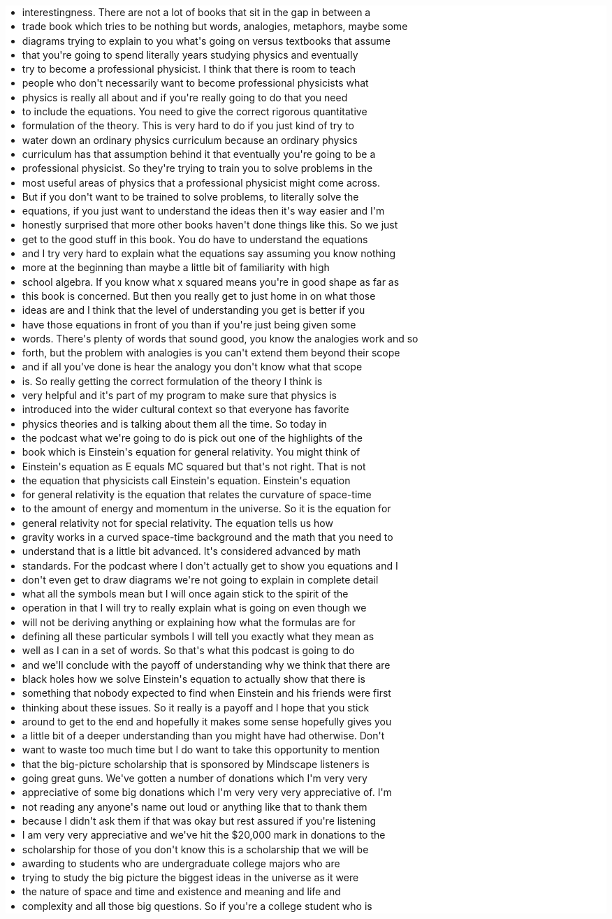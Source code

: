*  interestingness. There are not a lot of books that sit in the gap in between a
*  trade book which tries to be nothing but words, analogies, metaphors, maybe some
*  diagrams trying to explain to you what's going on versus textbooks that assume
*  that you're going to spend literally years studying physics and eventually
*  try to become a professional physicist. I think that there is room to teach
*  people who don't necessarily want to become professional physicists what
*  physics is really all about and if you're really going to do that you need
*  to include the equations. You need to give the correct rigorous quantitative
*  formulation of the theory. This is very hard to do if you just kind of try to
*  water down an ordinary physics curriculum because an ordinary physics
*  curriculum has that assumption behind it that eventually you're going to be a
*  professional physicist. So they're trying to train you to solve problems in the
*  most useful areas of physics that a professional physicist might come across.
*  But if you don't want to be trained to solve problems, to literally solve the
*  equations, if you just want to understand the ideas then it's way easier and I'm
*  honestly surprised that more other books haven't done things like this. So we just
*  get to the good stuff in this book. You do have to understand the equations
*  and I try very hard to explain what the equations say assuming you know nothing
*  more at the beginning than maybe a little bit of familiarity with high
*  school algebra. If you know what x squared means you're in good shape as far as
*  this book is concerned. But then you really get to just home in on what those
*  ideas are and I think that the level of understanding you get is better if you
*  have those equations in front of you than if you're just being given some
*  words. There's plenty of words that sound good, you know the analogies work and so
*  forth, but the problem with analogies is you can't extend them beyond their scope
*  and if all you've done is hear the analogy you don't know what that scope
*  is. So really getting the correct formulation of the theory I think is
*  very helpful and it's part of my program to make sure that physics is
*  introduced into the wider cultural context so that everyone has favorite
*  physics theories and is talking about them all the time. So today in
*  the podcast what we're going to do is pick out one of the highlights of the
*  book which is Einstein's equation for general relativity. You might think of
*  Einstein's equation as E equals MC squared but that's not right. That is not
*  the equation that physicists call Einstein's equation. Einstein's equation
*  for general relativity is the equation that relates the curvature of space-time
*  to the amount of energy and momentum in the universe. So it is the equation for
*  general relativity not for special relativity. The equation tells us how
*  gravity works in a curved space-time background and the math that you need to
*  understand that is a little bit advanced. It's considered advanced by math
*  standards. For the podcast where I don't actually get to show you equations and I
*  don't even get to draw diagrams we're not going to explain in complete detail
*  what all the symbols mean but I will once again stick to the spirit of the
*  operation in that I will try to really explain what is going on even though we
*  will not be deriving anything or explaining how what the formulas are for
*  defining all these particular symbols I will tell you exactly what they mean as
*  well as I can in a set of words. So that's what this podcast is going to do
*  and we'll conclude with the payoff of understanding why we think that there are
*  black holes how we solve Einstein's equation to actually show that there is
*  something that nobody expected to find when Einstein and his friends were first
*  thinking about these issues. So it really is a payoff and I hope that you stick
*  around to get to the end and hopefully it makes some sense hopefully gives you
*  a little bit of a deeper understanding than you might have had otherwise. Don't
*  want to waste too much time but I do want to take this opportunity to mention
*  that the big-picture scholarship that is sponsored by Mindscape listeners is
*  going great guns. We've gotten a number of donations which I'm very very
*  appreciative of some big donations which I'm very very very appreciative of. I'm
*  not reading any anyone's name out loud or anything like that to thank them
*  because I didn't ask them if that was okay but rest assured if you're listening
*  I am very very appreciative and we've hit the $20,000 mark in donations to the
*  scholarship for those of you don't know this is a scholarship that we will be
*  awarding to students who are undergraduate college majors who are
*  trying to study the big picture the biggest ideas in the universe as it were
*  the nature of space and time and existence and meaning and life and
*  complexity and all those big questions. So if you're a college student who is